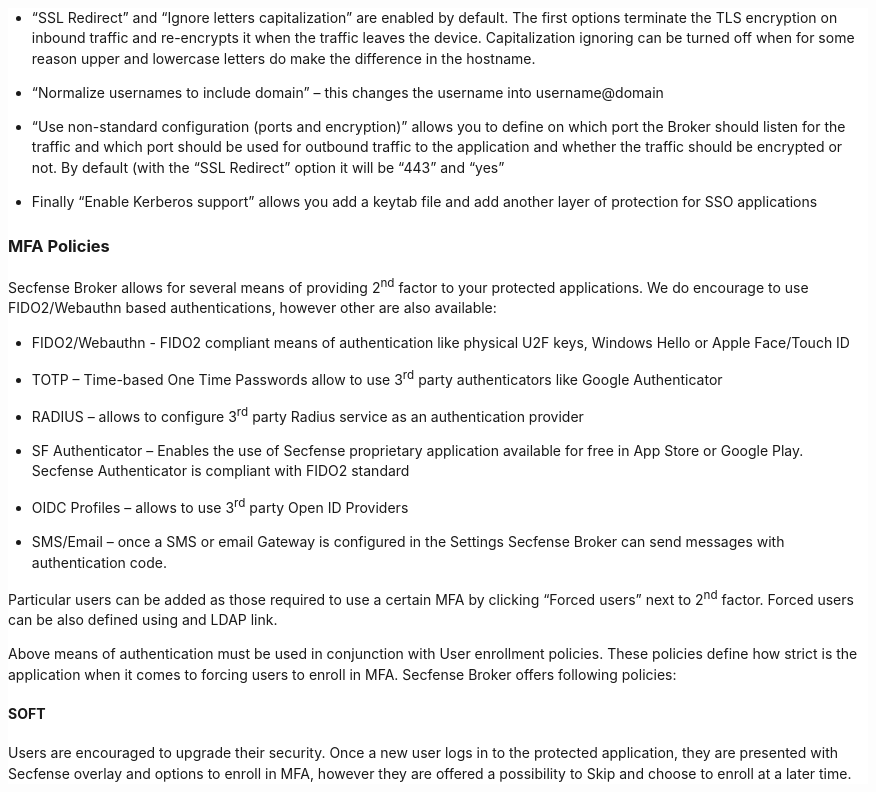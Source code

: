 - “SSL Redirect” and “Ignore letters capitalization” are enabled by
  default. The first options terminate the TLS encryption on inbound
  traffic and re-encrypts it when the traffic leaves the device.
  Capitalization ignoring can be turned off when for some reason upper
  and lowercase letters do make the difference in the hostname.

- “Normalize usernames to include domain” – this changes the username
  into username@domain

- “Use non-standard configuration (ports and encryption)” allows you to
  define on which port the Broker should listen for the traffic and
  which port should be used for outbound traffic to the application and
  whether the traffic should be encrypted or not. By default (with the
  “SSL Redirect” option it will be “443” and “yes”

- Finally “Enable Kerberos support” allows you add a keytab file and add
  another layer of protection for SSO applications

### MFA Policies

Secfense Broker allows for several means of providing 2<sup>nd</sup>
factor to your protected applications. We do encourage to use
FIDO2/Webauthn based authentications, however other are also available:

- FIDO2/Webauthn - FIDO2 compliant means of authentication like physical
  U2F keys, Windows Hello or Apple Face/Touch ID

- TOTP – Time-based One Time Passwords allow to use 3<sup>rd</sup> party
  authenticators like Google Authenticator

- RADIUS – allows to configure 3<sup>rd</sup> party Radius service as an
  authentication provider

- SF Authenticator – Enables the use of Secfense proprietary application
  available for free in App Store or Google Play. Secfense Authenticator
  is compliant with FIDO2 standard

- OIDC Profiles – allows to use 3<sup>rd</sup> party Open ID Providers

- SMS/Email – once a SMS or email Gateway is configured in the Settings
  Secfense Broker can send messages with authentication code.

Particular users can be added as those required to use a certain MFA by
clicking “Forced users” next to 2<sup>nd</sup> factor. Forced users can
be also defined using and LDAP link.

Above means of authentication must be used in conjunction with User
enrollment policies. These policies define how strict is the application
when it comes to forcing users to enroll in MFA. Secfense Broker offers
following policies:

#### SOFT

Users are encouraged to upgrade their security. Once a new user logs in
to the protected application, they are presented with Secfense overlay
and options to enroll in MFA, however they are offered a possibility to
Skip and choose to enroll at a later time.
